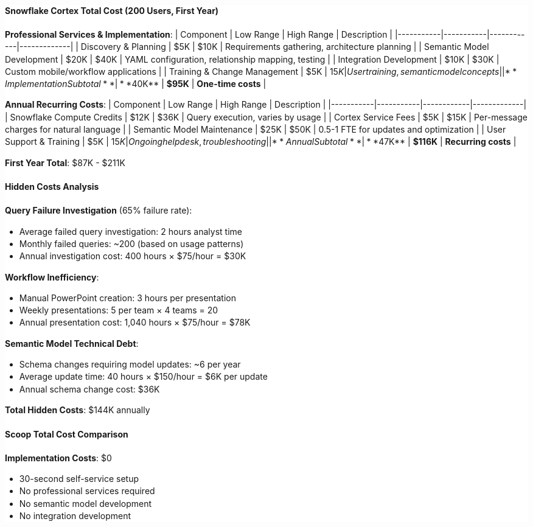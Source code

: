 #### Snowflake Cortex Total Cost (200 Users, First Year)

**Professional Services & Implementation**:
| Component | Low Range | High Range | Description |
|-----------|-----------|------------|-------------|
| Discovery & Planning | $5K | $10K | Requirements gathering, architecture planning |
| Semantic Model Development | $20K | $40K | YAML configuration, relationship mapping, testing |
| Integration Development | $10K | $30K | Custom mobile/workflow applications |
| Training & Change Management | $5K | $15K | User training, semantic model concepts |
| **Implementation Subtotal** | **$40K** | **$95K** | **One-time costs** |

**Annual Recurring Costs**:
| Component | Low Range | High Range | Description |
|-----------|-----------|------------|-------------|
| Snowflake Compute Credits | $12K | $36K | Query execution, varies by usage |
| Cortex Service Fees | $5K | $15K | Per-message charges for natural language |
| Semantic Model Maintenance | $25K | $50K | 0.5-1 FTE for updates and optimization |
| User Support & Training | $5K | $15K | Ongoing help desk, troubleshooting |
| **Annual Subtotal** | **$47K** | **$116K** | **Recurring costs** |

**First Year Total**: $87K - $211K

#### Hidden Costs Analysis

**Query Failure Investigation** (65% failure rate):
- Average failed query investigation: 2 hours analyst time
- Monthly failed queries: ~200 (based on usage patterns)
- Annual investigation cost: 400 hours × $75/hour = $30K

**Workflow Inefficiency**:
- Manual PowerPoint creation: 3 hours per presentation
- Weekly presentations: 5 per team × 4 teams = 20
- Annual presentation cost: 1,040 hours × $75/hour = $78K

**Semantic Model Technical Debt**:
- Schema changes requiring model updates: ~6 per year
- Average update time: 40 hours × $150/hour = $6K per update
- Annual schema change cost: $36K

**Total Hidden Costs**: $144K annually

#### Scoop Total Cost Comparison

**Implementation Costs**: $0
- 30-second self-service setup
- No professional services required
- No semantic model development
- No integration development
